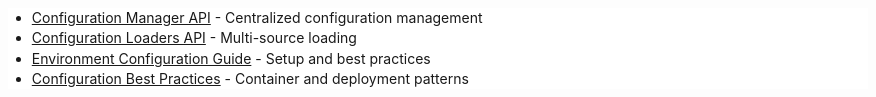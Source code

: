 - [Configuration Manager API](manager.md) - Centralized configuration management
- [Configuration Loaders API](loader.md) - Multi-source loading
- [Environment Configuration Guide](../../guide/config/environment.md) - Setup and best practices
- [Configuration Best Practices](../../guide/config/best-practices.md) - Container and deployment patterns